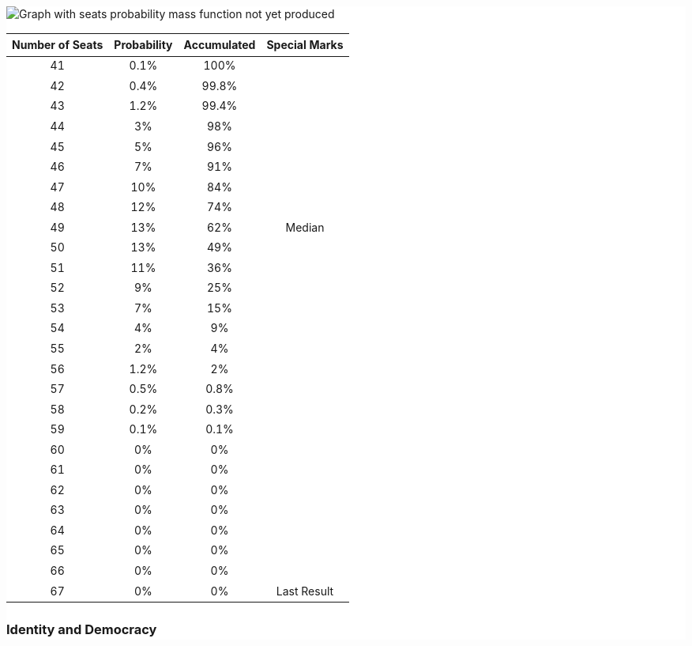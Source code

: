 ![Graph with seats probability mass function not yet produced](average-2023-11-30-seats-pmf-greens–europeanfreealliance.png "Seats Probability Mass Function")

| Number of Seats | Probability | Accumulated | Special Marks |
|:---------------:|:-----------:|:-----------:|:-------------:|
| 41 | 0.1% | 100% |  |
| 42 | 0.4% | 99.8% |  |
| 43 | 1.2% | 99.4% |  |
| 44 | 3% | 98% |  |
| 45 | 5% | 96% |  |
| 46 | 7% | 91% |  |
| 47 | 10% | 84% |  |
| 48 | 12% | 74% |  |
| 49 | 13% | 62% | Median |
| 50 | 13% | 49% |  |
| 51 | 11% | 36% |  |
| 52 | 9% | 25% |  |
| 53 | 7% | 15% |  |
| 54 | 4% | 9% |  |
| 55 | 2% | 4% |  |
| 56 | 1.2% | 2% |  |
| 57 | 0.5% | 0.8% |  |
| 58 | 0.2% | 0.3% |  |
| 59 | 0.1% | 0.1% |  |
| 60 | 0% | 0% |  |
| 61 | 0% | 0% |  |
| 62 | 0% | 0% |  |
| 63 | 0% | 0% |  |
| 64 | 0% | 0% |  |
| 65 | 0% | 0% |  |
| 66 | 0% | 0% |  |
| 67 | 0% | 0% | Last Result |

### Identity and Democracy
